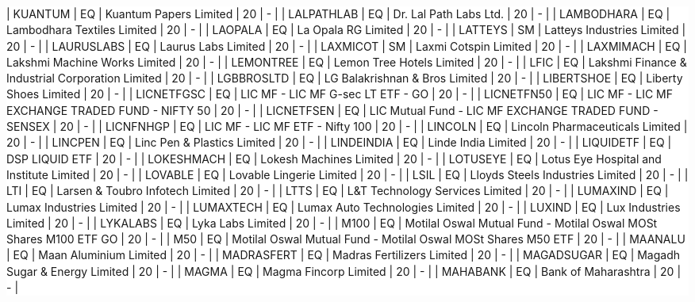 | KUANTUM | EQ | Kuantum Papers Limited | 20 | - |
| LALPATHLAB | EQ | Dr. Lal Path Labs Ltd. | 20 | - |
| LAMBODHARA | EQ | Lambodhara Textiles Limited | 20 | - |
| LAOPALA | EQ | La Opala RG Limited | 20 | - |
| LATTEYS | SM | Latteys Industries Limited | 20 | - |
| LAURUSLABS | EQ | Laurus Labs Limited | 20 | - |
| LAXMICOT | SM | Laxmi Cotspin Limited | 20 | - |
| LAXMIMACH | EQ | Lakshmi Machine Works Limited | 20 | - |
| LEMONTREE | EQ | Lemon Tree Hotels Limited | 20 | - |
| LFIC | EQ | Lakshmi Finance & Industrial Corporation Limited | 20 | - |
| LGBBROSLTD | EQ | LG Balakrishnan & Bros Limited | 20 | - |
| LIBERTSHOE | EQ | Liberty Shoes Limited | 20 | - |
| LICNETFGSC | EQ | LIC MF - LIC MF G-sec LT ETF - GO | 20 | - |
| LICNETFN50 | EQ | LIC MF - LIC MF EXCHANGE TRADED FUND - NIFTY 50 | 20 | - |
| LICNETFSEN | EQ | LIC Mutual Fund - LIC MF EXCHANGE TRADED FUND - SENSEX | 20 | - |
| LICNFNHGP | EQ | LIC MF - LIC MF ETF - Nifty 100 | 20 | - |
| LINCOLN | EQ | Lincoln Pharmaceuticals Limited | 20 | - |
| LINCPEN | EQ | Linc Pen & Plastics Limited | 20 | - |
| LINDEINDIA | EQ | Linde India Limited | 20 | - |
| LIQUIDETF | EQ | DSP LIQUID ETF | 20 | - |
| LOKESHMACH | EQ | Lokesh Machines Limited | 20 | - |
| LOTUSEYE | EQ | Lotus Eye Hospital and Institute Limited | 20 | - |
| LOVABLE | EQ | Lovable Lingerie Limited | 20 | - |
| LSIL | EQ | Lloyds Steels Industries Limited | 20 | - |
| LTI | EQ | Larsen & Toubro Infotech Limited | 20 | - |
| LTTS | EQ | L&T Technology Services Limited | 20 | - |
| LUMAXIND | EQ | Lumax Industries Limited | 20 | - |
| LUMAXTECH | EQ | Lumax Auto Technologies Limited | 20 | - |
| LUXIND | EQ | Lux Industries Limited | 20 | - |
| LYKALABS | EQ | Lyka Labs Limited | 20 | - |
| M100 | EQ | Motilal Oswal Mutual Fund - Motilal Oswal MOSt Shares M100 ETF GO | 20 | - |
| M50 | EQ | Motilal Oswal Mutual Fund - Motilal Oswal MOSt Shares M50 ETF | 20 | - |
| MAANALU | EQ | Maan Aluminium Limited | 20 | - |
| MADRASFERT | EQ | Madras Fertilizers Limited | 20 | - |
| MAGADSUGAR | EQ | Magadh Sugar & Energy Limited | 20 | - |
| MAGMA | EQ | Magma Fincorp Limited | 20 | - |
| MAHABANK | EQ | Bank of Maharashtra | 20 | - |